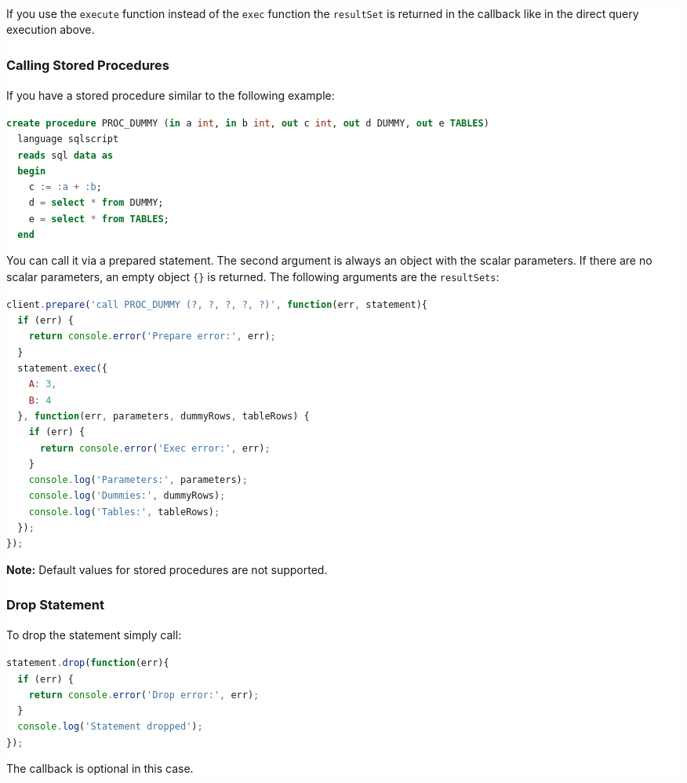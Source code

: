 If you use the `execute` function instead of the `exec` function the `resultSet` is returned in the callback like in the direct query execution above.

### Calling Stored Procedures

If you have a stored procedure similar to the following example:

```sql
create procedure PROC_DUMMY (in a int, in b int, out c int, out d DUMMY, out e TABLES)
  language sqlscript
  reads sql data as
  begin
    c := :a + :b;
    d = select * from DUMMY;
    e = select * from TABLES;
  end
```
You can call it via a prepared statement.
The second argument is always an object with the scalar parameters.
If there are no scalar parameters, an empty object ``{}`` is returned.
The following arguments are the `resultSets`:

```js
client.prepare('call PROC_DUMMY (?, ?, ?, ?, ?)', function(err, statement){
  if (err) {
    return console.error('Prepare error:', err);
  }
  statement.exec({
    A: 3,
    B: 4
  }, function(err, parameters, dummyRows, tableRows) {
    if (err) {
      return console.error('Exec error:', err);
    }
    console.log('Parameters:', parameters);
    console.log('Dummies:', dummyRows);
    console.log('Tables:', tableRows);
  });
});
```
**Note:** Default values for stored procedures are not supported.

### Drop Statement

To drop the statement simply call:

```js
statement.drop(function(err){
  if (err) {
    return console.error('Drop error:', err);
  }
  console.log('Statement dropped');
});
```
The callback is optional in this case.
